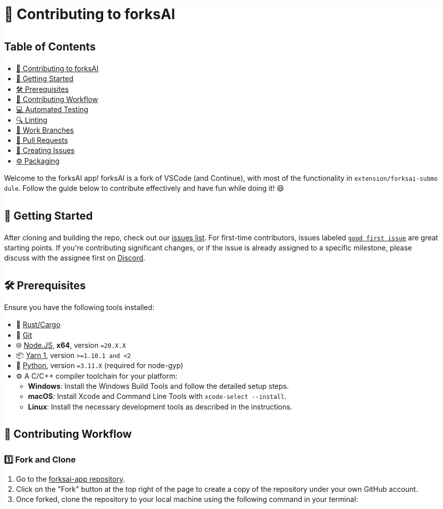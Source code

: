 # 🎉 Contributing to forksAI

## Table of Contents
- [🎉 Contributing to forksAI](#-contributing-to-forksai)
- [🚀 Getting Started](#-getting-started)
- [🛠 Prerequisites](#-prerequisites)
- [🌟 Contributing Workflow](#-contributing-workflow)
- [💻 Automated Testing](#-automated-testing)
- [🔍 Linting](#-linting)
- [🌿 Work Branches](#-work-branches)
- [📜 Pull Requests](#-pull-requests)
- [🐛 Creating Issues](#-creating-issues)
- [⚙️ Packaging](#-packaging)

Welcome to the forksAI app! forksAI is a fork of VSCode (and Continue), with most of the functionality in `extension/forksai-submodule`. Follow the guide below to contribute effectively and have fun while doing it! 😄

## 🚀 Getting Started

After cloning and building the repo, check out our [issues list](https://github.com/tryforks/forksai-app/issues). For first-time contributors, issues labeled [`good first issue`](https://github.com/tryforks/forksai-app/issues?q=is%3Aissue+is%3Aopen+label%3A%22Good+First+Issue%22) are great starting points. If you're contributing significant changes, or if the issue is already assigned to a specific milestone, please discuss with the assignee first on [Discord](https://discord.gg/7QMraJUsQt).

## 🛠 Prerequisites

Ensure you have the following tools installed:

- 🦀 [Rust/Cargo](https://www.rust-lang.org/tools/install)
- 🐙 [Git](https://git-scm.com)
- 🌐 [Node.JS](https://nodejs.org/en/), **x64**, version `=20.X.X`
- 📦 [Yarn 1](https://classic.yarnpkg.com/en/), version `>=1.10.1 and <2`
- 🐍 [Python](https://www.python.org/downloads/), version `=3.11.X` (required for node-gyp)
- ⚙️ A C/C++ compiler toolchain for your platform:
  - **Windows**: Install the Windows Build Tools and follow the detailed setup steps.
  - **macOS**: Install Xcode and Command Line Tools with `xcode-select --install`.
  - **Linux**: Install the necessary development tools as described in the instructions.

## 🌟 Contributing Workflow

### 1️⃣ Fork and Clone

1. Go to the [forksai-app repository](https://github.com/tryforks/forksai-app.git).
2. Click on the "Fork" button at the top right of the page to create a copy of the repository under your own GitHub account.
3. Once forked, clone the repository to your local machine using the following command in your terminal:
